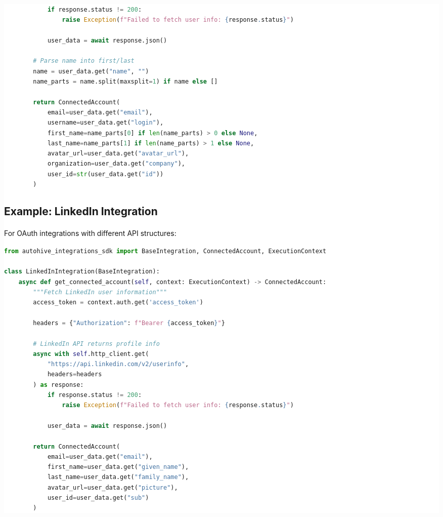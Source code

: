 ```python
            if response.status != 200:
                raise Exception(f"Failed to fetch user info: {response.status}")
            
            user_data = await response.json()
        
        # Parse name into first/last
        name = user_data.get("name", "")
        name_parts = name.split(maxsplit=1) if name else []
        
        return ConnectedAccount(
            email=user_data.get("email"),
            username=user_data.get("login"),
            first_name=name_parts[0] if len(name_parts) > 0 else None,
            last_name=name_parts[1] if len(name_parts) > 1 else None,
            avatar_url=user_data.get("avatar_url"),
            organization=user_data.get("company"),
            user_id=str(user_data.get("id"))
        )
```

## Example: LinkedIn Integration

For OAuth integrations with different API structures:

```python
from autohive_integrations_sdk import BaseIntegration, ConnectedAccount, ExecutionContext

class LinkedInIntegration(BaseIntegration):
    async def get_connected_account(self, context: ExecutionContext) -> ConnectedAccount:
        """Fetch LinkedIn user information"""
        access_token = context.auth.get('access_token')
        
        headers = {"Authorization": f"Bearer {access_token}"}
        
        # LinkedIn API returns profile info
        async with self.http_client.get(
            "https://api.linkedin.com/v2/userinfo",
            headers=headers
        ) as response:
            if response.status != 200:
                raise Exception(f"Failed to fetch user info: {response.status}")
            
            user_data = await response.json()
        
        return ConnectedAccount(
            email=user_data.get("email"),
            first_name=user_data.get("given_name"),
            last_name=user_data.get("family_name"),
            avatar_url=user_data.get("picture"),
            user_id=user_data.get("sub")
        )
```
